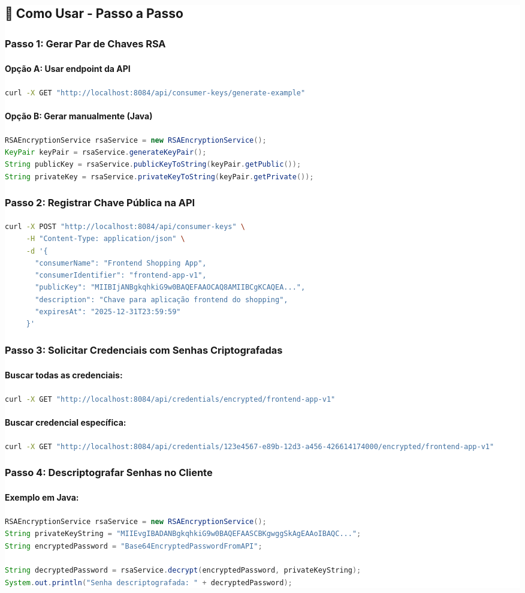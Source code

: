 ## 🚀 Como Usar - Passo a Passo

### **Passo 1: Gerar Par de Chaves RSA**

#### Opção A: Usar endpoint da API
```bash
curl -X GET "http://localhost:8084/api/consumer-keys/generate-example"
```

#### Opção B: Gerar manualmente (Java)
```java
RSAEncryptionService rsaService = new RSAEncryptionService();
KeyPair keyPair = rsaService.generateKeyPair();
String publicKey = rsaService.publicKeyToString(keyPair.getPublic());
String privateKey = rsaService.privateKeyToString(keyPair.getPrivate());
```

### **Passo 2: Registrar Chave Pública na API**

```bash
curl -X POST "http://localhost:8084/api/consumer-keys" \
     -H "Content-Type: application/json" \
     -d '{
       "consumerName": "Frontend Shopping App",
       "consumerIdentifier": "frontend-app-v1",
       "publicKey": "MIIBIjANBgkqhkiG9w0BAQEFAAOCAQ8AMIIBCgKCAQEA...",
       "description": "Chave para aplicação frontend do shopping",
       "expiresAt": "2025-12-31T23:59:59"
     }'
```

### **Passo 3: Solicitar Credenciais com Senhas Criptografadas**

#### Buscar todas as credenciais:
```bash
curl -X GET "http://localhost:8084/api/credentials/encrypted/frontend-app-v1"
```

#### Buscar credencial específica:
```bash
curl -X GET "http://localhost:8084/api/credentials/123e4567-e89b-12d3-a456-426614174000/encrypted/frontend-app-v1"
```

### **Passo 4: Descriptografar Senhas no Cliente**

#### Exemplo em Java:
```java
RSAEncryptionService rsaService = new RSAEncryptionService();
String privateKeyString = "MIIEvgIBADANBgkqhkiG9w0BAQEFAASCBKgwggSkAgEAAoIBAQC...";
String encryptedPassword = "Base64EncryptedPasswordFromAPI";

String decryptedPassword = rsaService.decrypt(encryptedPassword, privateKeyString);
System.out.println("Senha descriptografada: " + decryptedPassword);
```
